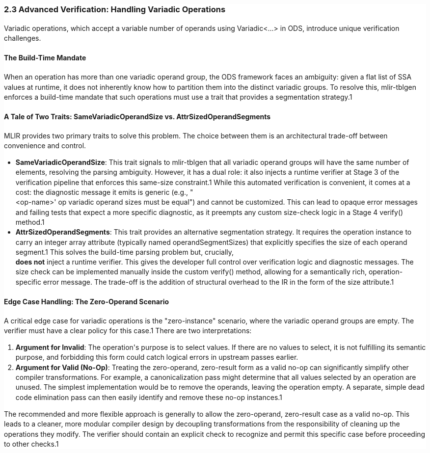 ### **2.3 Advanced Verification: Handling Variadic Operations**

Variadic operations, which accept a variable number of operands using Variadic\<...\> in ODS, introduce unique verification challenges.

#### **The Build-Time Mandate**

When an operation has more than one variadic operand group, the ODS framework faces an ambiguity: given a flat list of SSA values at runtime, it does not inherently know how to partition them into the distinct variadic groups. To resolve this, mlir-tblgen enforces a build-time mandate that such operations must use a trait that provides a segmentation strategy.1

#### **A Tale of Two Traits: SameVariadicOperandSize vs. AttrSizedOperandSegments**

MLIR provides two primary traits to solve this problem. The choice between them is an architectural trade-off between convenience and control.

* **SameVariadicOperandSize**: This trait signals to mlir-tblgen that all variadic operand groups will have the same number of elements, resolving the parsing ambiguity. However, it has a dual role: it also injects a runtime verifier at Stage 3 of the verification pipeline that enforces this same-size constraint.1 While this automated verification is convenient, it comes at a cost: the diagnostic message it emits is generic (e.g., "  
  \<op-name\>' op variadic operand sizes must be equal") and cannot be customized. This can lead to opaque error messages and failing tests that expect a more specific diagnostic, as it preempts any custom size-check logic in a Stage 4 verify() method.1  
* **AttrSizedOperandSegments**: This trait provides an alternative segmentation strategy. It requires the operation instance to carry an integer array attribute (typically named operandSegmentSizes) that explicitly specifies the size of each operand segment.1 This solves the build-time parsing problem but, crucially,  
  **does not** inject a runtime verifier. This gives the developer full control over verification logic and diagnostic messages. The size check can be implemented manually inside the custom verify() method, allowing for a semantically rich, operation-specific error message. The trade-off is the addition of structural overhead to the IR in the form of the size attribute.1

#### **Edge Case Handling: The Zero-Operand Scenario**

A critical edge case for variadic operations is the "zero-instance" scenario, where the variadic operand groups are empty. The verifier must have a clear policy for this case.1 There are two interpretations:

1. **Argument for Invalid**: The operation's purpose is to select values. If there are no values to select, it is not fulfilling its semantic purpose, and forbidding this form could catch logical errors in upstream passes earlier.  
2. **Argument for Valid (No-Op)**: Treating the zero-operand, zero-result form as a valid no-op can significantly simplify other compiler transformations. For example, a canonicalization pass might determine that all values selected by an operation are unused. The simplest implementation would be to remove the operands, leaving the operation empty. A separate, simple dead code elimination pass can then easily identify and remove these no-op instances.1

The recommended and more flexible approach is generally to allow the zero-operand, zero-result case as a valid no-op. This leads to a cleaner, more modular compiler design by decoupling transformations from the responsibility of cleaning up the operations they modify. The verifier should contain an explicit check to recognize and permit this specific case before proceeding to other checks.1
